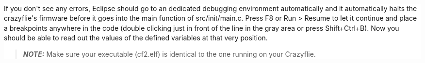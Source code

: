 If you don\'t see any errors, Eclipse should go to an dedicated
debugging environment automatically and it automatically halts the
crazyflie\'s firmware before it goes into the main function of
src/init/main.c. Press F8 or Run \> Resume to let it continue and place
a breakpoints anywhere in the code (double clicking just in front of the
line in the gray area or press Shift+Ctrl+B). Now you should be able to
read out the values of the defined variables at that very position.

> **_NOTE:_**
> Make sure your executable (cf2.elf) is identical to the one running on your Crazyflie.
